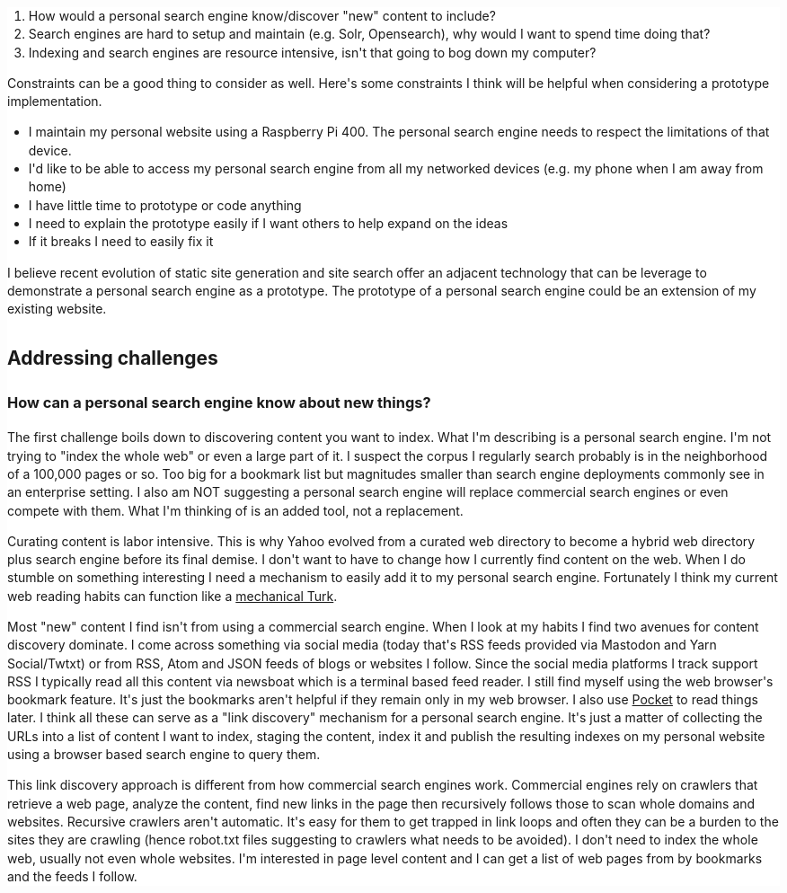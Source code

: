 1. How would a personal search engine know/discover "new" content to include?
2. Search engines are hard to setup and maintain (e.g. Solr, Opensearch), why would I want to spend time doing that?
3. Indexing and search engines are resource intensive, isn't that going to bog down my computer?

Constraints can be a good thing to consider as well. Here's some constraints I think will be helpful when considering a prototype implementation.

- I maintain my personal website using a Raspberry Pi 400. The personal search engine needs to respect the limitations of that device.
- I'd like to be able to access my personal search engine from all my networked devices (e.g. my phone when I am away from home)
- I have little time to prototype or code anything
- I need to explain the prototype easily if I want others to help expand on the ideas
- If it breaks I need to easily fix it

I believe recent evolution of static site generation and site search offer an adjacent technology that can be leverage to demonstrate a personal search engine as a prototype. The prototype of a personal search engine could be an extension of my existing website.

## Addressing challenges

### How can a personal search engine know about new things?

The first challenge boils down to discovering content you want to index. What I'm describing is a personal search engine. I'm not trying to "index the whole web" or even a large part of it. I suspect the corpus I regularly search probably is in the neighborhood of a 100,000 pages or so. Too big for a bookmark list but magnitudes smaller than search engine deployments commonly see in an enterprise setting. I also am NOT suggesting a personal search engine will replace commercial search engines or even compete with them. What I'm thinking of is an added tool, not a replacement.

Curating content is labor intensive. This is why Yahoo evolved from a curated web directory to become a hybrid web directory plus search engine before its final demise.  I don't want to have to change how I currently find content on the web. When I do stumble on something interesting I need a mechanism to easily add it to my personal search engine. Fortunately I think my current web reading habits can function like a [mechanical Turk](https://en.wikipedia.org/wiki/Mechanical_Turk).

Most "new" content I find isn't from using a commercial search engine. When I look at my habits I find two avenues for content discovery dominate. I come across something via social media (today that's RSS feeds provided via Mastodon and Yarn Social/Twtxt) or from RSS, Atom and JSON feeds of blogs or websites I follow. Since the social media platforms I track support RSS I typically read all this content via newsboat which is a terminal based feed reader. I still find myself using the web browser's bookmark feature. It's just the bookmarks aren't helpful if they remain only in my web browser.  I also use [Pocket](https://getpocket.com) to read things later. I think all these can serve as a "link discovery" mechanism for a personal search engine. It's just a matter of collecting the URLs into a list of content I want to index, staging the content, index it and publish the resulting indexes on my personal website using a browser based search engine to query them.

This link discovery approach is different from how commercial search engines work.  Commercial engines rely on crawlers that retrieve a web page, analyze the content, find new links in the page then recursively follows those to scan whole domains and websites.  Recursive crawlers aren't automatic. It's easy for them to get trapped in link loops and often they can be a burden to the sites they are crawling (hence robot.txt files suggesting to crawlers what needs to be avoided).  I don't need to index the whole web, usually not even whole websites.  I'm interested in page level content and I can get a list of web pages from by bookmarks and the feeds I follow.

